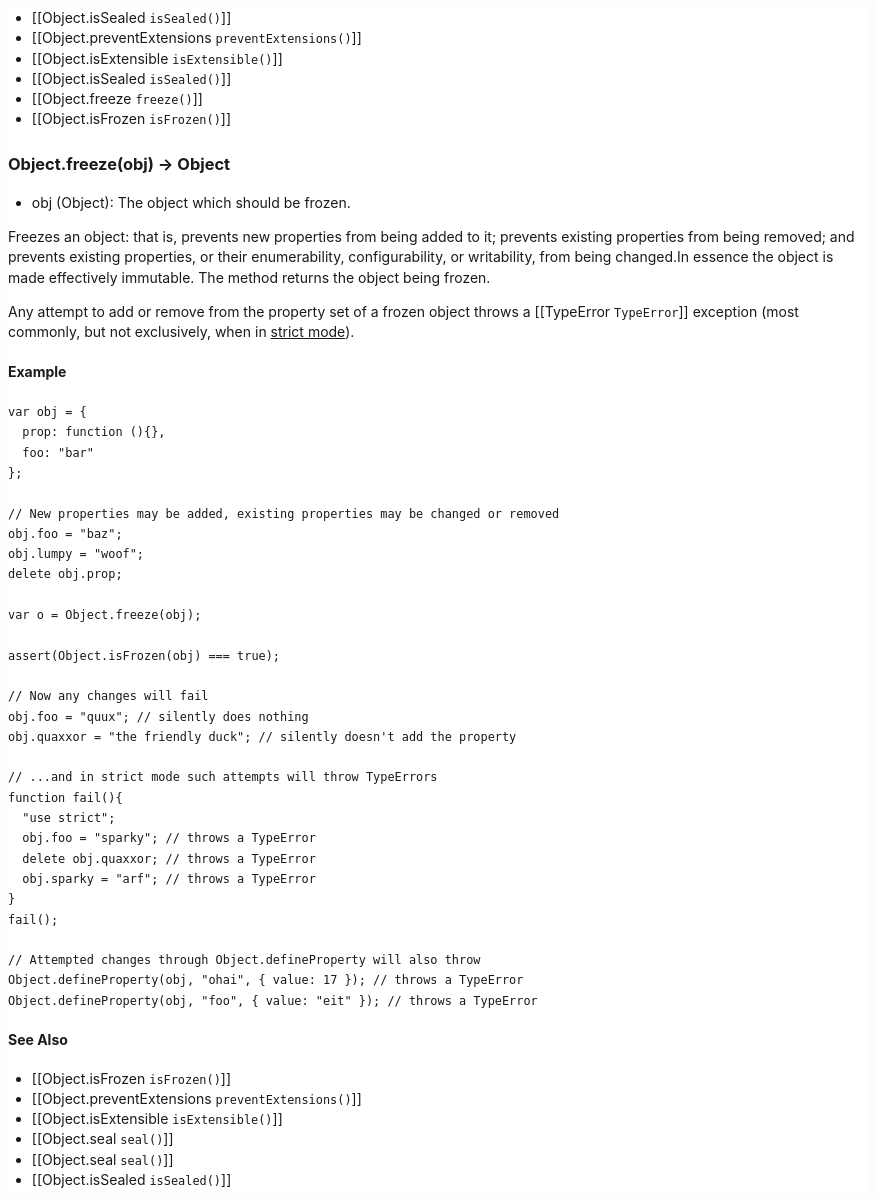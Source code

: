 * [[Object.isSealed `isSealed()`]]
* [[Object.preventExtensions `preventExtensions()`]]
* [[Object.isExtensible `isExtensible()`]]
* [[Object.isSealed `isSealed()`]]
* [[Object.freeze `freeze()`]]
* [[Object.isFrozen `isFrozen()`]]


### Object.freeze(obj) -> Object
- obj (Object): The object which should be frozen.

Freezes an object: that is, prevents new properties from being added to it; prevents existing properties from being removed; and prevents existing properties, or their enumerability, configurability, or writability, from being changed.In essence the object is made effectively immutable. The method returns the object being frozen.

Any attempt to add or remove from the property set of a frozen object throws a [[TypeError `TypeError`]] exception (most commonly, but not exclusively, when in [strict mode](https://developer.mozilla.org/en/Javascript/Strict_mode)).

#### Example

	var obj = {
	  prop: function (){},
	  foo: "bar"
	};
	
	// New properties may be added, existing properties may be changed or removed
	obj.foo = "baz";
	obj.lumpy = "woof";
	delete obj.prop;
	
	var o = Object.freeze(obj);
	
	assert(Object.isFrozen(obj) === true);
	
	// Now any changes will fail
	obj.foo = "quux"; // silently does nothing
	obj.quaxxor = "the friendly duck"; // silently doesn't add the property
	
	// ...and in strict mode such attempts will throw TypeErrors
	function fail(){
	  "use strict";
	  obj.foo = "sparky"; // throws a TypeError
	  delete obj.quaxxor; // throws a TypeError
	  obj.sparky = "arf"; // throws a TypeError
	}
	fail();
	
	// Attempted changes through Object.defineProperty will also throw
	Object.defineProperty(obj, "ohai", { value: 17 }); // throws a TypeError
	Object.defineProperty(obj, "foo", { value: "eit" }); // throws a TypeError

#### See Also

* [[Object.isFrozen `isFrozen()`]]
* [[Object.preventExtensions `preventExtensions()`]]
* [[Object.isExtensible `isExtensible()`]]
* [[Object.seal `seal()`]]
* [[Object.seal `seal()`]]
* [[Object.isSealed `isSealed()`]]
